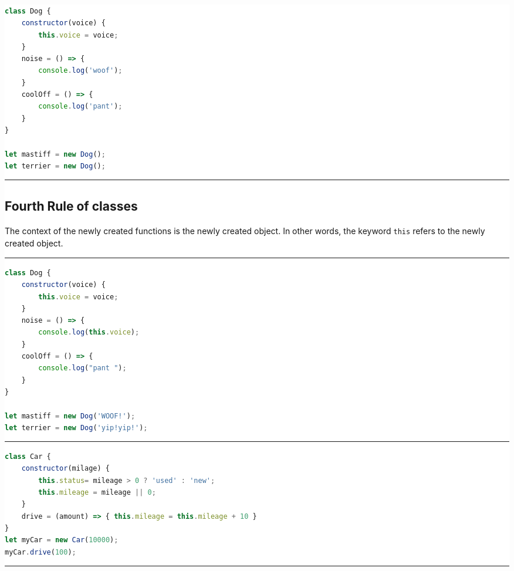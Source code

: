 
```js
class Dog {
    constructor(voice) {
        this.voice = voice;
    }
    noise = () => {
        console.log('woof');
    }
    coolOff = () => {
        console.log('pant');
    }
}

let mastiff = new Dog();
let terrier = new Dog();
```

---

## Fourth Rule of classes

The context of the newly created functions is the newly created object.
In other words, the keyword `this` refers to the newly created object.

---

```js
class Dog {
    constructor(voice) {
        this.voice = voice;
    }
    noise = () => {
        console.log(this.voice);
    }
    coolOff = () => {
        console.log("pant ");
    }
}

let mastiff = new Dog('WOOF!');
let terrier = new Dog('yip!yip!');
```

---

```js
class Car {
    constructor(milage) {
        this.status= mileage > 0 ? 'used' : 'new';
        this.mileage = mileage || 0;
    }
    drive = (amount) => { this.mileage = this.mileage + 10 }
}
let myCar = new Car(10000);
myCar.drive(100); 
```

---